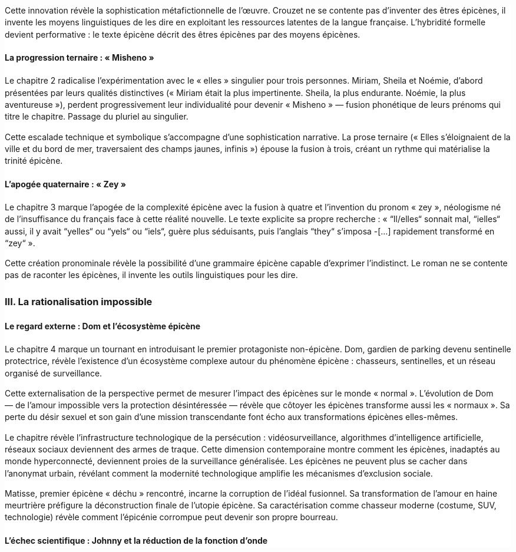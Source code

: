 Cette innovation révèle la sophistication métafictionnelle de l’œuvre. Crouzet ne se contente pas d’inventer des êtres épicènes, il invente les moyens linguistiques de les dire en exploitant les ressources latentes de la langue française. L’hybridité formelle devient performative : le texte épicène décrit des êtres épicènes par des moyens épicènes.

#### La progression ternaire : « Misheno »

Le chapitre 2 radicalise l’expérimentation avec le « elles » singulier pour trois personnes. Miriam, Sheila et Noémie, d’abord présentées par leurs qualités distinctives (« Miriam était la plus impertinente. Sheila, la plus endurante. Noémie, la plus aventureuse »), perdent progressivement leur individualité pour devenir « Misheno » — fusion phonétique de leurs prénoms qui titre le chapitre. Passage du pluriel au singulier.

Cette escalade technique et symbolique s’accompagne d’une sophistication narrative. La prose ternaire (« Elles s’éloignaient de la ville et du bord de mer, traversaient des champs jaunes, infinis ») épouse la fusion à trois, créant un rythme qui matérialise la trinité épicène.

#### L’apogée quaternaire : « Zey »

Le chapitre 3 marque l’apogée de la complexité épicène avec la fusion à quatre et l’invention du pronom « zey », néologisme né de l’insuffisance du français face à cette réalité nouvelle. Le texte explicite sa propre recherche : « “Il/elles“ sonnait mal, “ielles“ aussi, il y avait “yelles“ ou “yels“ ou “iels“, guère plus séduisants, puis l’anglais “they“ s’imposa -\[…] rapidement transformé en “zey“ ».

Cette création pronominale révèle la possibilité d’une grammaire épicène capable d’exprimer l’indistinct. Le roman ne se contente pas de raconter les épicènes, il invente les outils linguistiques pour les dire.

### III. La rationalisation impossible

#### Le regard externe : Dom et l’écosystème épicène

Le chapitre 4 marque un tournant en introduisant le premier protagoniste non-épicène. Dom, gardien de parking devenu sentinelle protectrice, révèle l’existence d’un écosystème complexe autour du phénomène épicène : chasseurs, sentinelles, et un réseau organisé de surveillance.

Cette externalisation de la perspective permet de mesurer l’impact des épicènes sur le monde « normal ». L’évolution de Dom — de l’amour impossible vers la protection désintéressée — révèle que côtoyer les épicènes transforme aussi les « normaux ». Sa perte du désir sexuel et son gain d’une mission transcendante font écho aux transformations épicènes elles-mêmes.

Le chapitre révèle l’infrastructure technologique de la persécution : vidéosurveillance, algorithmes d’intelligence artificielle, réseaux sociaux deviennent des armes de traque. Cette dimension contemporaine montre comment les épicènes, inadaptés au monde hyperconnecté, deviennent proies de la surveillance généralisée. Les épicènes ne peuvent plus se cacher dans l’anonymat urbain, révélant comment la modernité technologique amplifie les mécanismes d’exclusion sociale.

Matisse, premier épicène « déchu » rencontré, incarne la corruption de l’idéal fusionnel. Sa transformation de l’amour en haine meurtrière préfigure la déconstruction finale de l’utopie épicène. Sa caractérisation comme chasseur moderne (costume, SUV, technologie) révèle comment l’épicénie corrompue peut devenir son propre bourreau.

#### L’échec scientifique : Johnny et la réduction de la fonction d’onde
